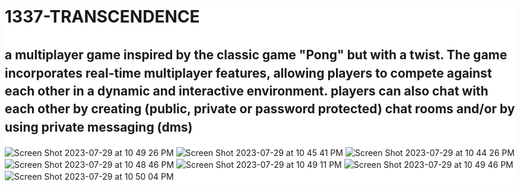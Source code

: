 # 1337-TRANSCENDENCE

## a multiplayer game inspired by the classic game "Pong" but with a twist. The game incorporates real-time multiplayer features, allowing players to compete against each other in a dynamic and interactive environment. players can also chat with each other by creating (public, private or password protected) chat rooms and/or by using private messaging (dms)

<img width="1229" alt="Screen Shot 2023-07-29 at 10 49 26 PM" src="https://github.com/ytouate/1337-TRANSCENDENCE/assets/95024105/d11e2342-74af-40c5-af72-08370595bd06">
<img width="1295" alt="Screen Shot 2023-07-29 at 10 45 41 PM" src="https://github.com/ytouate/1337-TRANSCENDENCE/assets/95024105/ab7e453d-7379-4893-ad41-07c6d51a9194">
<img width="1508" alt="Screen Shot 2023-07-29 at 10 44 26 PM" src="https://github.com/ytouate/1337-TRANSCENDENCE/assets/95024105/08c82d5f-7416-4e1b-91b5-927bdbe8542b">
<img width="1295" alt="Screen Shot 2023-07-29 at 10 48 46 PM" src="https://github.com/ytouate/1337-TRANSCENDENCE/assets/95024105/2ecbe478-0f1b-42a5-afcb-d184960f279f">
<img width="1236" alt="Screen Shot 2023-07-29 at 10 49 11 PM" src="https://github.com/ytouate/1337-TRANSCENDENCE/assets/95024105/1b0c2259-e2b7-41e1-8a31-e1b05806100b">
<img width="1244" alt="Screen Shot 2023-07-29 at 10 49 46 PM" src="https://github.com/ytouate/1337-TRANSCENDENCE/assets/95024105/0557a7c0-88a2-4abe-9ebf-ebc144febe21">
<img width="1369" alt="Screen Shot 2023-07-29 at 10 50 04 PM" src="https://github.com/ytouate/1337-TRANSCENDENCE/assets/95024105/dd2913c4-af9e-4341-b448-a3ca18b90c7b">
